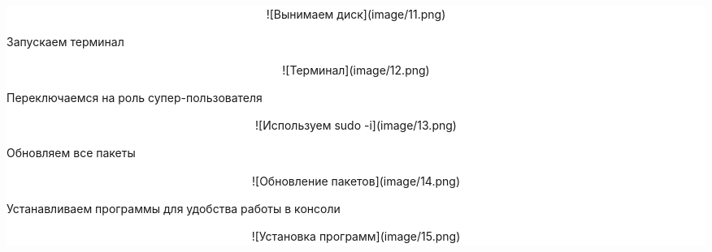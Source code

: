 <p align="center">![Вынимаем диск](image/11.png)
<p>Запускаем терминал
<p align="center">![Терминал](image/12.png)
<p>Переключаемся на роль супер-пользователя
<p align="center">![Используем sudo -i](image/13.png)
<p>Обновляем все пакеты
<p align="center">![Обновление пакетов](image/14.png)
<p>Устанавливаем программы для удобства работы в консоли
<p align="center">![Установка программ](image/15.png)